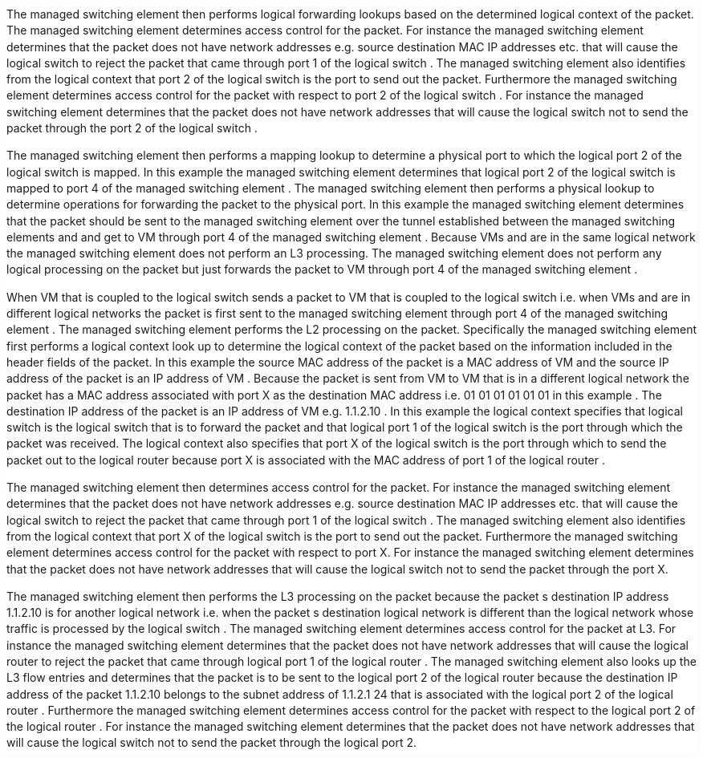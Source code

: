 The managed switching element then performs logical forwarding lookups based on the determined logical context of the packet. The managed switching element determines access control for the packet. For instance the managed switching element determines that the packet does not have network addresses e.g. source destination MAC IP addresses etc. that will cause the logical switch to reject the packet that came through port 1 of the logical switch . The managed switching element also identifies from the logical context that port 2 of the logical switch is the port to send out the packet. Furthermore the managed switching element determines access control for the packet with respect to port 2 of the logical switch . For instance the managed switching element determines that the packet does not have network addresses that will cause the logical switch not to send the packet through the port 2 of the logical switch .

The managed switching element then performs a mapping lookup to determine a physical port to which the logical port 2 of the logical switch is mapped. In this example the managed switching element determines that logical port 2 of the logical switch is mapped to port 4 of the managed switching element . The managed switching element then performs a physical lookup to determine operations for forwarding the packet to the physical port. In this example the managed switching element determines that the packet should be sent to the managed switching element over the tunnel established between the managed switching elements and and get to VM through port 4 of the managed switching element . Because VMs and are in the same logical network the managed switching element does not perform an L3 processing. The managed switching element does not perform any logical processing on the packet but just forwards the packet to VM through port 4 of the managed switching element .

When VM that is coupled to the logical switch sends a packet to VM that is coupled to the logical switch i.e. when VMs and are in different logical networks the packet is first sent to the managed switching element through port 4 of the managed switching element . The managed switching element performs the L2 processing on the packet. Specifically the managed switching element first performs a logical context look up to determine the logical context of the packet based on the information included in the header fields of the packet. In this example the source MAC address of the packet is a MAC address of VM and the source IP address of the packet is an IP address of VM . Because the packet is sent from VM to VM that is in a different logical network the packet has a MAC address associated with port X as the destination MAC address i.e. 01 01 01 01 01 01 in this example . The destination IP address of the packet is an IP address of VM e.g. 1.1.2.10 . In this example the logical context specifies that logical switch is the logical switch that is to forward the packet and that logical port 1 of the logical switch is the port through which the packet was received. The logical context also specifies that port X of the logical switch is the port through which to send the packet out to the logical router because port X is associated with the MAC address of port 1 of the logical router .

The managed switching element then determines access control for the packet. For instance the managed switching element determines that the packet does not have network addresses e.g. source destination MAC IP addresses etc. that will cause the logical switch to reject the packet that came through port 1 of the logical switch . The managed switching element also identifies from the logical context that port X of the logical switch is the port to send out the packet. Furthermore the managed switching element determines access control for the packet with respect to port X. For instance the managed switching element determines that the packet does not have network addresses that will cause the logical switch not to send the packet through the port X.

The managed switching element then performs the L3 processing on the packet because the packet s destination IP address 1.1.2.10 is for another logical network i.e. when the packet s destination logical network is different than the logical network whose traffic is processed by the logical switch . The managed switching element determines access control for the packet at L3. For instance the managed switching element determines that the packet does not have network addresses that will cause the logical router to reject the packet that came through logical port 1 of the logical router . The managed switching element also looks up the L3 flow entries and determines that the packet is to be sent to the logical port 2 of the logical router because the destination IP address of the packet 1.1.2.10 belongs to the subnet address of 1.1.2.1 24 that is associated with the logical port 2 of the logical router . Furthermore the managed switching element determines access control for the packet with respect to the logical port 2 of the logical router . For instance the managed switching element determines that the packet does not have network addresses that will cause the logical switch not to send the packet through the logical port 2.
